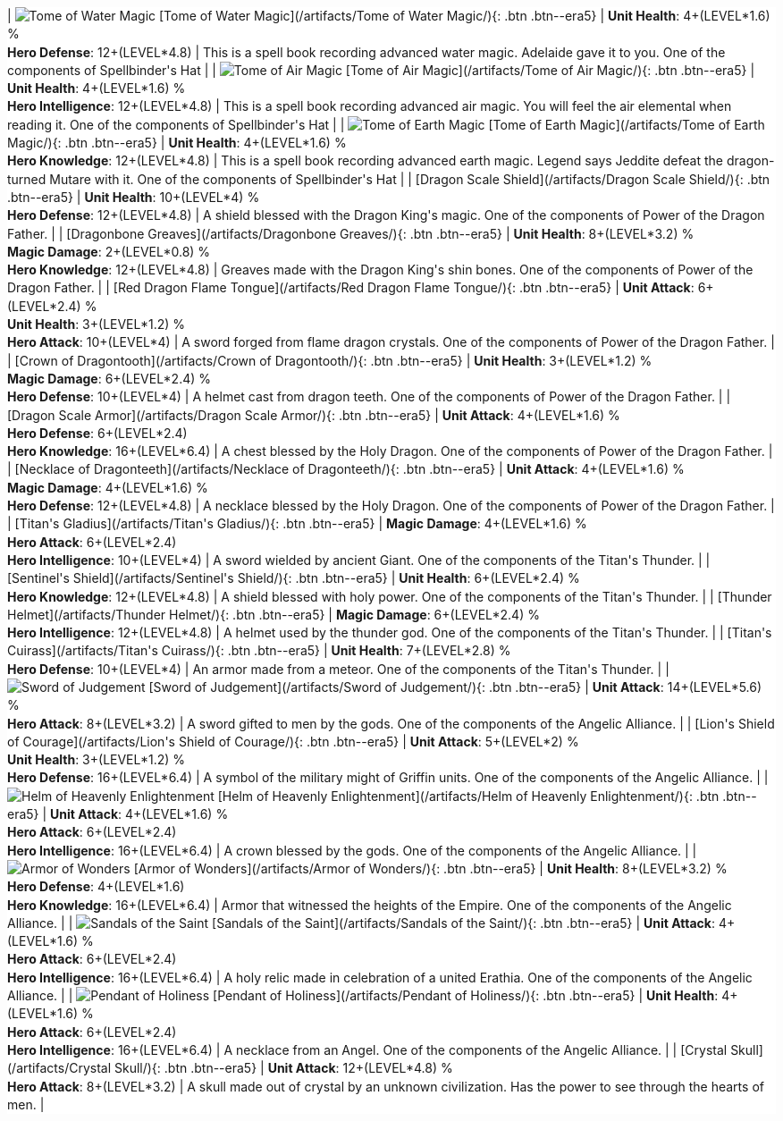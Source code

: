  | ![Tome of Water Magic](/images/t/artifact_40462.png) [Tome of Water Magic](/artifacts/Tome of Water Magic/){: .btn .btn--era5} | **Unit Health**: 4+(LEVEL\*1.6) %<br/>**Hero Defense**: 12+(LEVEL\*4.8) | This is a spell book recording advanced water magic. Adelaide gave it to you. One of the components of Spellbinder's Hat | 
 | ![Tome of Air Magic](/images/t/artifact_40463.png) [Tome of Air Magic](/artifacts/Tome of Air Magic/){: .btn .btn--era5} | **Unit Health**: 4+(LEVEL\*1.6) %<br/>**Hero Intelligence**: 12+(LEVEL\*4.8) | This is a spell book recording advanced air magic. You will feel the air elemental when reading it. One of the components of Spellbinder's Hat | 
 | ![Tome of Earth Magic](/images/t/artifact_40464.png) [Tome of Earth Magic](/artifacts/Tome of Earth Magic/){: .btn .btn--era5} | **Unit Health**: 4+(LEVEL\*1.6) %<br/>**Hero Knowledge**: 12+(LEVEL\*4.8) | This is a spell book recording advanced earth magic. Legend says Jeddite defeat the dragon-turned Mutare with it. One of the components of Spellbinder's Hat | 
 | [Dragon Scale Shield](/artifacts/Dragon Scale Shield/){: .btn .btn--era5} | **Unit Health**: 10+(LEVEL\*4) %<br/>**Hero Defense**: 12+(LEVEL\*4.8) | A shield blessed with the Dragon King's magic. One of the components of Power of the Dragon Father. | 
 | [Dragonbone Greaves](/artifacts/Dragonbone Greaves/){: .btn .btn--era5} | **Unit Health**: 8+(LEVEL\*3.2) %<br/>**Magic Damage**: 2+(LEVEL\*0.8) %<br/>**Hero Knowledge**: 12+(LEVEL\*4.8) | Greaves made with the Dragon King's shin bones. One of the components of Power of the Dragon Father. | 
 | [Red Dragon Flame Tongue](/artifacts/Red Dragon Flame Tongue/){: .btn .btn--era5} | **Unit Attack**: 6+(LEVEL\*2.4) %<br/>**Unit Health**: 3+(LEVEL\*1.2) %<br/>**Hero Attack**: 10+(LEVEL\*4) | A sword forged from flame dragon crystals. One of the components of Power of the Dragon Father. | 
 | [Crown of Dragontooth](/artifacts/Crown of Dragontooth/){: .btn .btn--era5} | **Unit Health**: 3+(LEVEL\*1.2) %<br/>**Magic Damage**: 6+(LEVEL\*2.4) %<br/>**Hero Defense**: 10+(LEVEL\*4) | A helmet cast from dragon teeth. One of the components of Power of the Dragon Father. | 
 | [Dragon Scale Armor](/artifacts/Dragon Scale Armor/){: .btn .btn--era5} | **Unit Attack**: 4+(LEVEL\*1.6) %<br/>**Hero Defense**: 6+(LEVEL\*2.4)<br/>**Hero Knowledge**: 16+(LEVEL\*6.4) | A chest blessed by the Holy Dragon. One of the components of Power of the Dragon Father. | 
 | [Necklace of Dragonteeth](/artifacts/Necklace of Dragonteeth/){: .btn .btn--era5} | **Unit Attack**: 4+(LEVEL\*1.6) %<br/>**Magic Damage**: 4+(LEVEL\*1.6) %<br/>**Hero Defense**: 12+(LEVEL\*4.8) | A necklace blessed by the Holy Dragon. One of the components of Power of the Dragon Father. | 
 | [Titan's Gladius](/artifacts/Titan's Gladius/){: .btn .btn--era5} | **Magic Damage**: 4+(LEVEL\*1.6) %<br/>**Hero Attack**: 6+(LEVEL\*2.4)<br/>**Hero Intelligence**: 10+(LEVEL\*4) | A sword wielded by ancient Giant. One of the components of the Titan's Thunder. | 
 | [Sentinel's Shield](/artifacts/Sentinel's Shield/){: .btn .btn--era5} | **Unit Health**: 6+(LEVEL\*2.4) %<br/>**Hero Knowledge**: 12+(LEVEL\*4.8) | A shield blessed with holy power. One of the components of the Titan's Thunder. | 
 | [Thunder Helmet](/artifacts/Thunder Helmet/){: .btn .btn--era5} | **Magic Damage**: 6+(LEVEL\*2.4) %<br/>**Hero Intelligence**: 12+(LEVEL\*4.8) | A helmet used by the thunder god. One of the components of the Titan's Thunder. | 
 | [Titan's Cuirass](/artifacts/Titan's Cuirass/){: .btn .btn--era5} | **Unit Health**: 7+(LEVEL\*2.8) %<br/>**Hero Defense**: 10+(LEVEL\*4) | An armor made from a meteor. One of the components of the Titan's Thunder. | 
 | ![Sword of Judgement](/images/t/artifact_40411.png) [Sword of Judgement](/artifacts/Sword of Judgement/){: .btn .btn--era5} | **Unit Attack**: 14+(LEVEL\*5.6) %<br/>**Hero Attack**: 8+(LEVEL\*3.2) | A sword gifted to men by the gods. One of the components of the Angelic Alliance. | 
 | [Lion's Shield of Courage](/artifacts/Lion's Shield of Courage/){: .btn .btn--era5} | **Unit Attack**: 5+(LEVEL\*2) %<br/>**Unit Health**: 3+(LEVEL\*1.2) %<br/>**Hero Defense**: 16+(LEVEL\*6.4) | A symbol of the military might of Griffin units. One of the components of the Angelic Alliance. | 
 | ![Helm of Heavenly Enlightenment](/images/t/artifact_40413.png) [Helm of Heavenly Enlightenment](/artifacts/Helm of Heavenly Enlightenment/){: .btn .btn--era5} | **Unit Attack**: 4+(LEVEL\*1.6) %<br/>**Hero Attack**: 6+(LEVEL\*2.4)<br/>**Hero Intelligence**: 16+(LEVEL\*6.4) | A crown blessed by the gods. One of the components of the Angelic Alliance. | 
 | ![Armor of Wonders](/images/t/artifact_40414.png) [Armor of Wonders](/artifacts/Armor of Wonders/){: .btn .btn--era5} | **Unit Health**: 8+(LEVEL\*3.2) %<br/>**Hero Defense**: 4+(LEVEL\*1.6)<br/>**Hero Knowledge**: 16+(LEVEL\*6.4) | Armor that witnessed the heights of the Empire. One of the components of the Angelic Alliance. | 
 | ![Sandals of the Saint](/images/t/artifact_40415.png) [Sandals of the Saint](/artifacts/Sandals of the Saint/){: .btn .btn--era5} | **Unit Attack**: 4+(LEVEL\*1.6) %<br/>**Hero Attack**: 6+(LEVEL\*2.4)<br/>**Hero Intelligence**: 16+(LEVEL\*6.4) | A holy relic made in celebration of a united Erathia. One of the components of the Angelic Alliance. | 
 | ![Pendant of Holiness](/images/t/artifact_40416.png) [Pendant of Holiness](/artifacts/Pendant of Holiness/){: .btn .btn--era5} | **Unit Health**: 4+(LEVEL\*1.6) %<br/>**Hero Attack**: 6+(LEVEL\*2.4)<br/>**Hero Intelligence**: 16+(LEVEL\*6.4) | A necklace from an Angel. One of the components of the Angelic Alliance. | 
 | [Crystal Skull](/artifacts/Crystal Skull/){: .btn .btn--era5} | **Unit Attack**: 12+(LEVEL\*4.8) %<br/>**Hero Attack**: 8+(LEVEL\*3.2) | A skull made out of crystal by an unknown civilization. Has the power to see through the hearts of men. | 